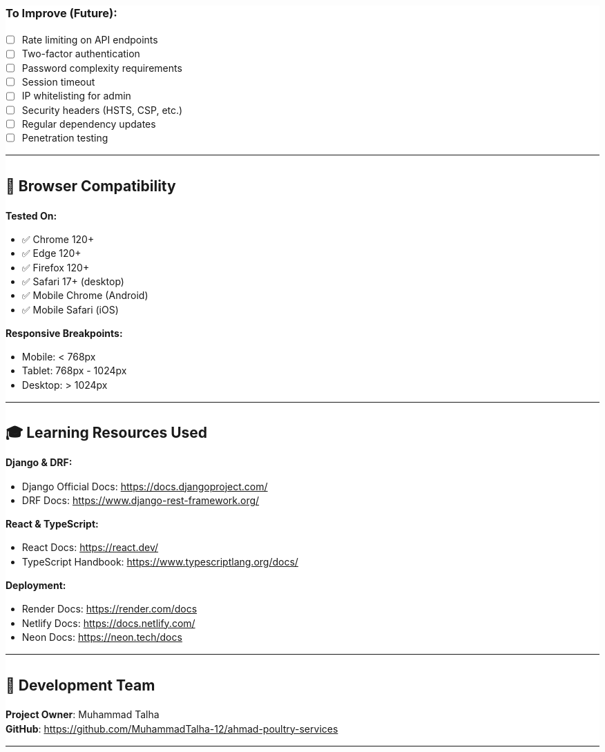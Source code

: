 ### **To Improve (Future):**
- [ ] Rate limiting on API endpoints
- [ ] Two-factor authentication
- [ ] Password complexity requirements
- [ ] Session timeout
- [ ] IP whitelisting for admin
- [ ] Security headers (HSTS, CSP, etc.)
- [ ] Regular dependency updates
- [ ] Penetration testing

---

## 📱 Browser Compatibility

**Tested On:**
- ✅ Chrome 120+
- ✅ Edge 120+
- ✅ Firefox 120+
- ✅ Safari 17+ (desktop)
- ✅ Mobile Chrome (Android)
- ✅ Mobile Safari (iOS)

**Responsive Breakpoints:**
- Mobile: < 768px
- Tablet: 768px - 1024px
- Desktop: > 1024px

---

## 🎓 Learning Resources Used

**Django & DRF:**
- Django Official Docs: https://docs.djangoproject.com/
- DRF Docs: https://www.django-rest-framework.org/

**React & TypeScript:**
- React Docs: https://react.dev/
- TypeScript Handbook: https://www.typescriptlang.org/docs/

**Deployment:**
- Render Docs: https://render.com/docs
- Netlify Docs: https://docs.netlify.com/
- Neon Docs: https://neon.tech/docs

---

## 🤝 Development Team

**Project Owner**: Muhammad Talha  
**GitHub**: https://github.com/MuhammadTalha-12/ahmad-poultry-services

---
